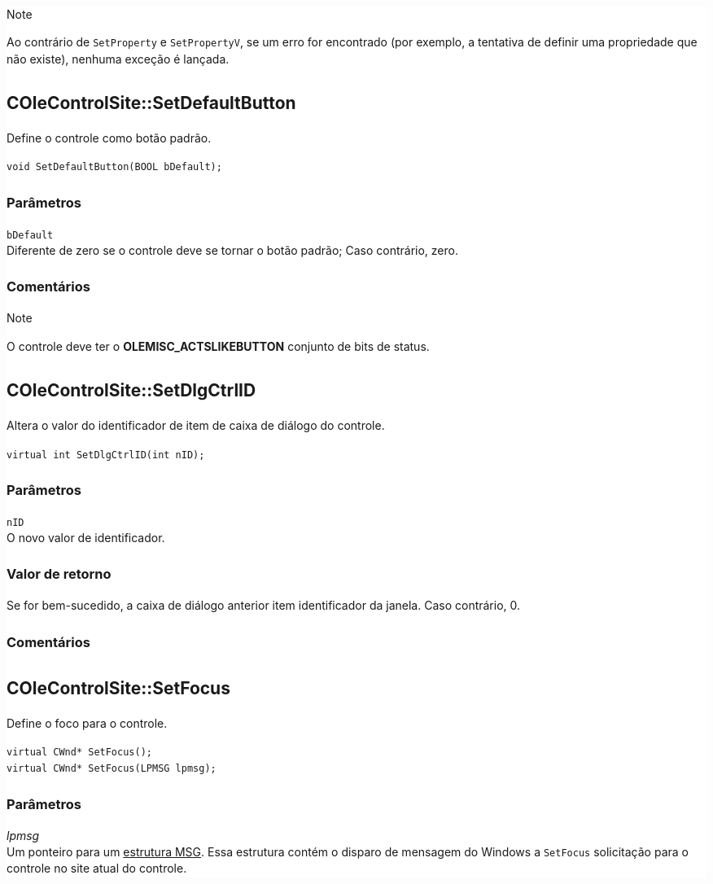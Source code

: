 > [!NOTE]
>  Ao contrário de `SetProperty` e `SetPropertyV`, se um erro for encontrado (por exemplo, a tentativa de definir uma propriedade que não existe), nenhuma exceção é lançada.  
  
##  <a name="setdefaultbutton"></a>COleControlSite::SetDefaultButton  
 Define o controle como botão padrão.  
  
```  
void SetDefaultButton(BOOL bDefault);
```  
  
### <a name="parameters"></a>Parâmetros  
 `bDefault`  
 Diferente de zero se o controle deve se tornar o botão padrão; Caso contrário, zero.  
  
### <a name="remarks"></a>Comentários  
  
> [!NOTE]
>  O controle deve ter o **OLEMISC_ACTSLIKEBUTTON** conjunto de bits de status.  
  
##  <a name="setdlgctrlid"></a>COleControlSite::SetDlgCtrlID  
 Altera o valor do identificador de item de caixa de diálogo do controle.  
  
```  
virtual int SetDlgCtrlID(int nID);
```  
  
### <a name="parameters"></a>Parâmetros  
 `nID`  
 O novo valor de identificador.  
  
### <a name="return-value"></a>Valor de retorno  
 Se for bem-sucedido, a caixa de diálogo anterior item identificador da janela. Caso contrário, 0.  
  
### <a name="remarks"></a>Comentários  
  
##  <a name="setfocus"></a>COleControlSite::SetFocus  
 Define o foco para o controle.  
  
```  
virtual CWnd* SetFocus();  
virtual CWnd* SetFocus(LPMSG lpmsg);
```  
  
### <a name="parameters"></a>Parâmetros  
 *lpmsg*  
 Um ponteiro para um [estrutura MSG](../../mfc/reference/msg-structure1.md). Essa estrutura contém o disparo de mensagem do Windows a `SetFocus` solicitação para o controle no site atual do controle.  
  